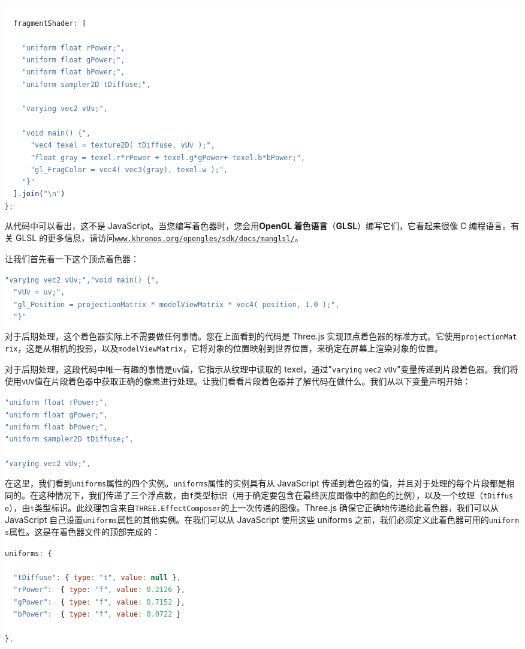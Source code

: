 ```js

  fragmentShader: [

    "uniform float rPower;",
    "uniform float gPower;",
    "uniform float bPower;",
    "uniform sampler2D tDiffuse;",

    "varying vec2 vUv;",

    "void main() {",
      "vec4 texel = texture2D( tDiffuse, vUv );",
      "float gray = texel.r*rPower + texel.g*gPower+ texel.b*bPower;",
      "gl_FragColor = vec4( vec3(gray), texel.w );",
    "}"
  ].join("\n")
};
```

从代码中可以看出，这不是 JavaScript。当您编写着色器时，您会用**OpenGL 着色语言**（**GLSL**）编写它们，它看起来很像 C 编程语言。有关 GLSL 的更多信息，请访问[`www.khronos.org/opengles/sdk/docs/manglsl/`](http://www.khronos.org/opengles/sdk/docs/manglsl/)。

让我们首先看一下这个顶点着色器：

```js
"varying vec2 vUv;","void main() {",
  "vUv = uv;",
  "gl_Position = projectionMatrix * modelViewMatrix * vec4( position, 1.0 );",
  "}"
```

对于后期处理，这个着色器实际上不需要做任何事情。您在上面看到的代码是 Three.js 实现顶点着色器的标准方式。它使用`projectionMatrix`，这是从相机的投影，以及`modelViewMatrix`，它将对象的位置映射到世界位置，来确定在屏幕上渲染对象的位置。

对于后期处理，这段代码中唯一有趣的事情是`uv`值，它指示从纹理中读取的 texel，通过"`varying` `vec2` `vUv`"变量传递到片段着色器。我们将使用`vUV`值在片段着色器中获取正确的像素进行处理。让我们看看片段着色器并了解代码在做什么。我们从以下变量声明开始：

```js
"uniform float rPower;",
"uniform float gPower;",
"uniform float bPower;",
"uniform sampler2D tDiffuse;",

"varying vec2 vUv;",
```

在这里，我们看到`uniforms`属性的四个实例。`uniforms`属性的实例具有从 JavaScript 传递到着色器的值，并且对于处理的每个片段都是相同的。在这种情况下，我们传递了三个浮点数，由`f`类型标识（用于确定要包含在最终灰度图像中的颜色的比例），以及一个纹理（`tDiffuse`），由`t`类型标识。此纹理包含来自`THREE.EffectComposer`的上一次传递的图像。Three.js 确保它正确地传递给此着色器，我们可以从 JavaScript 自己设置`uniforms`属性的其他实例。在我们可以从 JavaScript 使用这些 uniforms 之前，我们必须定义此着色器可用的`uniforms`属性。这是在着色器文件的顶部完成的：

```js
uniforms: {

  "tDiffuse": { type: "t", value: null },
  "rPower":  { type: "f", value: 0.2126 },
  "gPower":  { type: "f", value: 0.7152 },
  "bPower":  { type: "f", value: 0.0722 }

},
```
